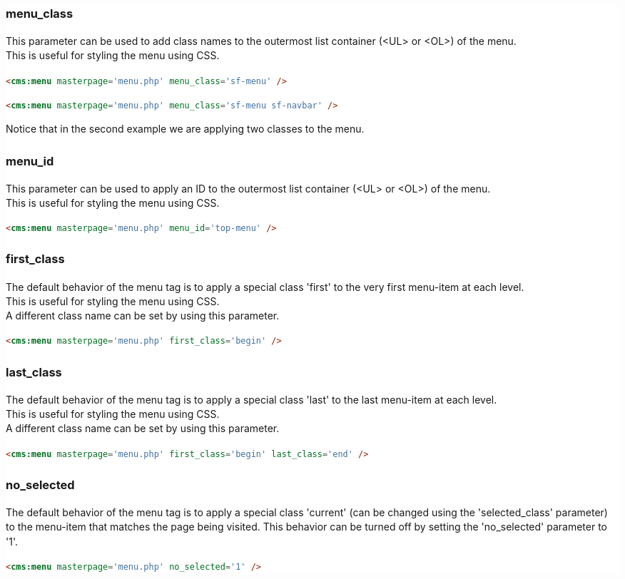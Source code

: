 ### menu_class

This parameter can be used to add class names to the outermost list container (&lt;UL&gt; or &lt;OL&gt;) of the menu.<br/>
This is useful for styling the menu using CSS.

```html
<cms:menu masterpage='menu.php' menu_class='sf-menu' />
```

```html
<cms:menu masterpage='menu.php' menu_class='sf-menu sf-navbar' />
```

Notice that in the second example we are applying two classes to the menu.

### menu_id

This parameter can be used to apply an ID to the outermost list container (&lt;UL&gt; or &lt;OL&gt;) of the menu.<br/>
This is useful for styling the menu using CSS.

```html
<cms:menu masterpage='menu.php' menu_id='top-menu' />
```

### first_class

The default behavior of the menu tag is to apply a special class 'first' to the very first menu-item at each level.<br/>
This is useful for styling the menu using CSS.<br/>
A different class name can be set by using this parameter.

```html
<cms:menu masterpage='menu.php' first_class='begin' />
```

### last_class

The default behavior of the menu tag is to apply a special class 'last' to the last menu-item at each level.<br/>
This is useful for styling the menu using CSS.<br/>
A different class name can be set by using this parameter.

```html
<cms:menu masterpage='menu.php' first_class='begin' last_class='end' />
```

### no_selected

The default behavior of the menu tag is to apply a special class 'current' (can be changed using the 'selected\_class' parameter) to the menu-item that matches the page being visited. This behavior can be turned off by setting the 'no\_selected' parameter to '1'.

```html
<cms:menu masterpage='menu.php' no_selected='1' />
```
